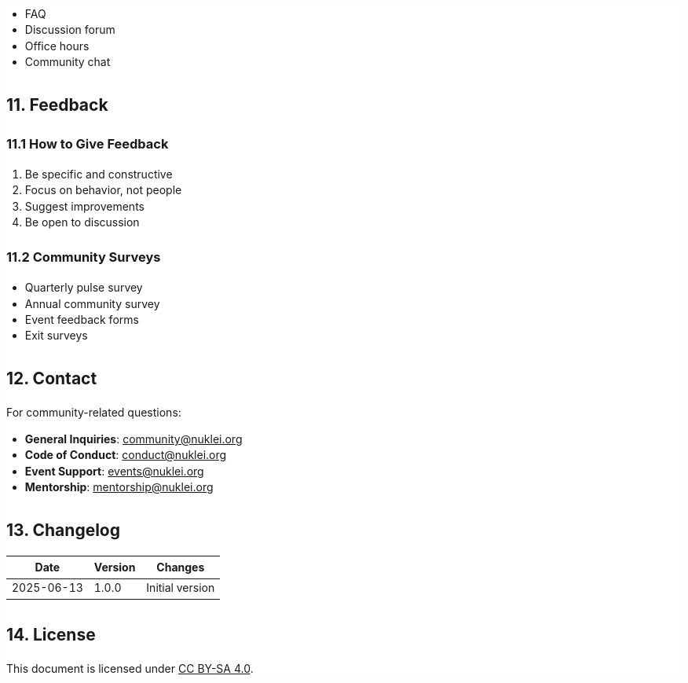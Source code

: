 - FAQ
- Discussion forum
- Office hours
- Community chat

## 11. Feedback

### 11.1 How to Give Feedback

1. Be specific and constructive
2. Focus on behavior, not people
3. Suggest improvements
4. Be open to discussion

### 11.2 Community Surveys

- Quarterly pulse survey
- Annual community survey
- Event feedback forms
- Exit surveys

## 12. Contact

For community-related questions:
- **General Inquiries**: community@nuklei.org
- **Code of Conduct**: conduct@nuklei.org
- **Event Support**: events@nuklei.org
- **Mentorship**: mentorship@nuklei.org

## 13. Changelog

| Date | Version | Changes |
|------|---------|---------|
| 2025-06-13 | 1.0.0 | Initial version |

## 14. License

This document is licensed under [CC BY-SA 4.0](https://creativecommons.org/licenses/by-sa/4.0/).
